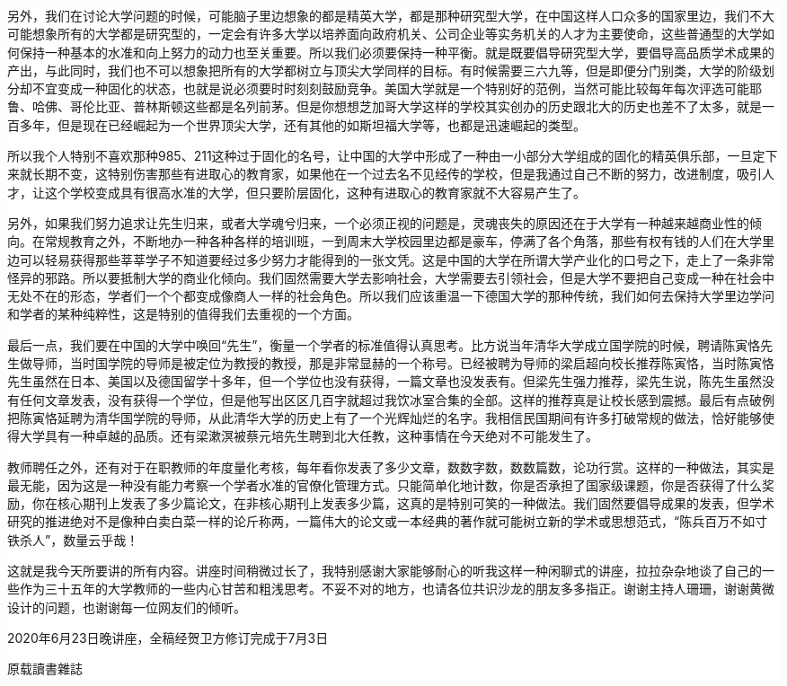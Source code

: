   另外，我们在讨论大学问题的时候，可能脑子里边想象的都是精英大学，都是那种研究型大学，在中国这样人口众多的国家里边，我们不大可能想象所有的大学都是研究型的，一定会有许多大学以培养面向政府机关、公司企业等实务机关的人才为主要使命，这些普通型的大学如何保持一种基本的水准和向上努力的动力也至关重要。所以我们必须要保持一种平衡。就是既要倡导研究型大学，要倡导高品质学术成果的产出，与此同时，我们也不可以想象把所有的大学都树立与顶尖大学同样的目标。有时候需要三六九等，但是即便分门别类，大学的阶级划分却不宜变成一种固化的状态，也就是说必须要时时刻刻鼓励竞争。美国大学就是一个特别好的范例，当然可能比较每年每次评选可能耶鲁、哈佛、哥伦比亚、普林斯顿这些都是名列前茅。但是你想想芝加哥大学这样的学校其实创办的历史跟北大的历史也差不了太多，就是一百多年，但是现在已经崛起为一个世界顶尖大学，还有其他的如斯坦福大学等，也都是迅速崛起的类型。
 </p>
 <p>
 </p>
 <p>
  所以我个人特别不喜欢那种985、211这种过于固化的名号，让中国的大学中形成了一种由一小部分大学组成的固化的精英俱乐部，一旦定下来就长期不变，这特别伤害那些有进取心的教育家，如果他在一个过去名不见经传的学校，但是我通过自己不断的努力，改进制度，吸引人才，让这个学校变成具有很高水准的大学，但只要阶层固化，这种有进取心的教育家就不大容易产生了。
 </p>
 <p>
 </p>
 <p>
  另外，如果我们努力追求让先生归来，或者大学魂兮归来，一个必须正视的问题是，灵魂丧失的原因还在于大学有一种越来越商业性的倾向。在常规教育之外，不断地办一种各种各样的培训班，一到周末大学校园里边都是豪车，停满了各个角落，那些有权有钱的人们在大学里边可以轻易获得那些莘莘学子不知道要经过多少努力才能得到的一张文凭。这是中国的大学在所谓大学产业化的口号之下，走上了一条非常怪异的邪路。所以要抵制大学的商业化倾向。我们固然需要大学去影响社会，大学需要去引领社会，但是大学不要把自己变成一种在社会中无处不在的形态，学者们一个个都变成像商人一样的社会角色。所以我们应该重温一下德国大学的那种传统，我们如何去保持大学里边学问和学者的某种纯粹性，这是特别的值得我们去重视的一个方面。
 </p>
 <p>
 </p>
 <p>
  最后一点，我们要在中国的大学中唤回“先生”，衡量一个学者的标准值得认真思考。比方说当年清华大学成立国学院的时候，聘请陈寅恪先生做导师，当时国学院的导师是被定位为教授的教授，那是非常显赫的一个称号。已经被聘为导师的梁启超向校长推荐陈寅恪，当时陈寅恪先生虽然在日本、美国以及德国留学十多年，但一个学位也没有获得，一篇文章也没发表有。但梁先生强力推荐，梁先生说，陈先生虽然没有任何文章发表，没有获得一个学位，但是他写出区区几百字就超过我饮冰室合集的全部。这样的推荐真是让校长感到震撼。最后有点破例把陈寅恪延聘为清华国学院的导师，从此清华大学的历史上有了一个光辉灿烂的名字。我相信民国期间有许多打破常规的做法，恰好能够使得大学具有一种卓越的品质。还有梁漱溟被蔡元培先生聘到北大任教，这种事情在今天绝对不可能发生了。
 </p>
 <p>
 </p>
 <p>
  教师聘任之外，还有对于在职教师的年度量化考核，每年看你发表了多少文章，数数字数，数数篇数，论功行赏。这样的一种做法，其实是最无能，因为这是一种没有能力考察一个学者水准的官僚化管理方式。只能简单化地计数，你是否承担了国家级课题，你是否获得了什么奖励，你在核心期刊上发表了多少篇论文，在非核心期刊上发表多少篇，这真的是特别可笑的一种做法。我们固然要倡导成果的发表，但学术研究的推进绝对不是像种白卖白菜一样的论斤称两，一篇伟大的论文或一本经典的著作就可能树立新的学术或思想范式，“陈兵百万不如寸铁杀人”，数量云乎哉！
 </p>
 <p>
 </p>
 <p>
  这就是我今天所要讲的所有内容。讲座时间稍微过长了，我特别感谢大家能够耐心的听我这样一种闲聊式的讲座，拉拉杂杂地谈了自己的一些作为三十五年的大学教师的一些内心甘苦和粗浅思考。不妥不对的地方，也请各位共识沙龙的朋友多多指正。谢谢主持人珊珊，谢谢黄微设计的问题，也谢谢每一位网友们的倾听。
 </p>
 <p>
 </p>
 <p>
  2020年6月23日晚讲座，全稿经贺卫方修订完成于7月3日
 </p>
 <p>
  原载讀書雜誌
 </p>
 
 
 
 
 
 <div class="at-below-post addthis_tool" data-url="http://zhanlve.org/?p=8191">
 </div>
 
</div>

